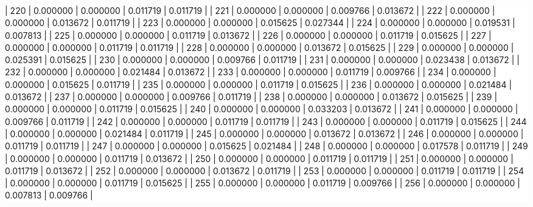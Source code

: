 | 220 | 0.000000 | 0.000000 | 0.011719 | 0.011719 |
| 221 | 0.000000 | 0.000000 | 0.009766 | 0.013672 |
| 222 | 0.000000 | 0.000000 | 0.013672 | 0.011719 |
| 223 | 0.000000 | 0.000000 | 0.015625 | 0.027344 |
| 224 | 0.000000 | 0.000000 | 0.019531 | 0.007813 |
| 225 | 0.000000 | 0.000000 | 0.011719 | 0.013672 |
| 226 | 0.000000 | 0.000000 | 0.011719 | 0.015625 |
| 227 | 0.000000 | 0.000000 | 0.011719 | 0.011719 |
| 228 | 0.000000 | 0.000000 | 0.013672 | 0.015625 |
| 229 | 0.000000 | 0.000000 | 0.025391 | 0.015625 |
| 230 | 0.000000 | 0.000000 | 0.009766 | 0.011719 |
| 231 | 0.000000 | 0.000000 | 0.023438 | 0.013672 |
| 232 | 0.000000 | 0.000000 | 0.021484 | 0.013672 |
| 233 | 0.000000 | 0.000000 | 0.011719 | 0.009766 |
| 234 | 0.000000 | 0.000000 | 0.015625 | 0.011719 |
| 235 | 0.000000 | 0.000000 | 0.011719 | 0.015625 |
| 236 | 0.000000 | 0.000000 | 0.021484 | 0.013672 |
| 237 | 0.000000 | 0.000000 | 0.009766 | 0.011719 |
| 238 | 0.000000 | 0.000000 | 0.013672 | 0.015625 |
| 239 | 0.000000 | 0.000000 | 0.011719 | 0.015625 |
| 240 | 0.000000 | 0.000000 | 0.033203 | 0.013672 |
| 241 | 0.000000 | 0.000000 | 0.009766 | 0.011719 |
| 242 | 0.000000 | 0.000000 | 0.011719 | 0.011719 |
| 243 | 0.000000 | 0.000000 | 0.011719 | 0.015625 |
| 244 | 0.000000 | 0.000000 | 0.021484 | 0.011719 |
| 245 | 0.000000 | 0.000000 | 0.013672 | 0.013672 |
| 246 | 0.000000 | 0.000000 | 0.011719 | 0.011719 |
| 247 | 0.000000 | 0.000000 | 0.015625 | 0.021484 |
| 248 | 0.000000 | 0.000000 | 0.017578 | 0.011719 |
| 249 | 0.000000 | 0.000000 | 0.011719 | 0.013672 |
| 250 | 0.000000 | 0.000000 | 0.011719 | 0.011719 |
| 251 | 0.000000 | 0.000000 | 0.011719 | 0.013672 |
| 252 | 0.000000 | 0.000000 | 0.013672 | 0.011719 |
| 253 | 0.000000 | 0.000000 | 0.011719 | 0.011719 |
| 254 | 0.000000 | 0.000000 | 0.011719 | 0.015625 |
| 255 | 0.000000 | 0.000000 | 0.011719 | 0.009766 |
| 256 | 0.000000 | 0.000000 | 0.007813 | 0.009766 |